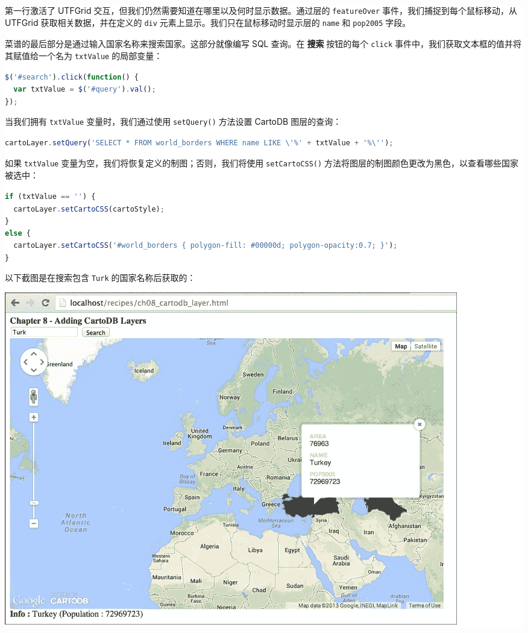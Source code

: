 第一行激活了 UTFGrid 交互，但我们仍然需要知道在哪里以及何时显示数据。通过层的 `featureOver` 事件，我们捕捉到每个鼠标移动，从 UTFGrid 获取相关数据，并在定义的 `div` 元素上显示。我们只在鼠标移动时显示层的 `name` 和 `pop2005` 字段。

菜谱的最后部分是通过输入国家名称来搜索国家。这部分就像编写 SQL 查询。在 **搜索** 按钮的每个 `click` 事件中，我们获取文本框的值并将其赋值给一个名为 `txtValue` 的局部变量：

```js
$('#search').click(function() {
  var txtValue = $('#query').val();
});
```

当我们拥有 `txtValue` 变量时，我们通过使用 `setQuery()` 方法设置 CartoDB 图层的查询：

```js
cartoLayer.setQuery('SELECT * FROM world_borders WHERE name LIKE \'%' + txtValue + '%\'');
```

如果 `txtValue` 变量为空，我们将恢复定义的制图；否则，我们将使用 `setCartoCSS()` 方法将图层的制图颜色更改为黑色，以查看哪些国家被选中：

```js
if (txtValue == '') {
  cartoLayer.setCartoCSS(cartoStyle);
}
else {
  cartoLayer.setCartoCSS('#world_borders { polygon-fill: #00000d; polygon-opacity:0.7; }');
}
```

以下截图是在搜索包含 `Turk` 的国家名称后获取的：

![工作原理...](img/8825OT_08_08.jpg)
